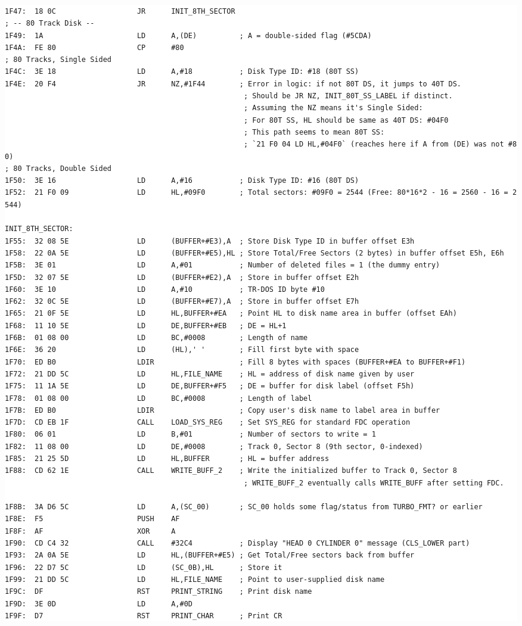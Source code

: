 ```assembly
1F47:  18 0C                   JR      INIT_8TH_SECTOR
; -- 80 Track Disk --
1F49:  1A                      LD      A,(DE)          ; A = double-sided flag (#5CDA)
1F4A:  FE 80                   CP      #80
; 80 Tracks, Single Sided
1F4C:  3E 18                   LD      A,#18           ; Disk Type ID: #18 (80T SS)
1F4E:  20 F4                   JR      NZ,#1F44        ; Error in logic: if not 80T DS, it jumps to 40T DS.
                                                        ; Should be JR NZ, INIT_80T_SS_LABEL if distinct.
                                                        ; Assuming the NZ means it's Single Sided:
                                                        ; For 80T SS, HL should be same as 40T DS: #04F0
                                                        ; This path seems to mean 80T SS:
                                                        ; `21 F0 04 LD HL,#04F0` (reaches here if A from (DE) was not #80)
; 80 Tracks, Double Sided
1F50:  3E 16                   LD      A,#16           ; Disk Type ID: #16 (80T DS)
1F52:  21 F0 09                LD      HL,#09F0        ; Total sectors: #09F0 = 2544 (Free: 80*16*2 - 16 = 2560 - 16 = 2544)

INIT_8TH_SECTOR:
1F55:  32 08 5E                LD      (BUFFER+#E3),A  ; Store Disk Type ID in buffer offset E3h
1F58:  22 0A 5E                LD      (BUFFER+#E5),HL ; Store Total/Free Sectors (2 bytes) in buffer offset E5h, E6h
1F5B:  3E 01                   LD      A,#01           ; Number of deleted files = 1 (the dummy entry)
1F5D:  32 07 5E                LD      (BUFFER+#E2),A  ; Store in buffer offset E2h
1F60:  3E 10                   LD      A,#10           ; TR-DOS ID byte #10
1F62:  32 0C 5E                LD      (BUFFER+#E7),A  ; Store in buffer offset E7h
1F65:  21 0F 5E                LD      HL,BUFFER+#EA   ; Point HL to disk name area in buffer (offset EAh)
1F68:  11 10 5E                LD      DE,BUFFER+#EB   ; DE = HL+1
1F6B:  01 08 00                LD      BC,#0008        ; Length of name
1F6E:  36 20                   LD      (HL),' '        ; Fill first byte with space
1F70:  ED B0                   LDIR                    ; Fill 8 bytes with spaces (BUFFER+#EA to BUFFER+#F1)
1F72:  21 DD 5C                LD      HL,FILE_NAME    ; HL = address of disk name given by user
1F75:  11 1A 5E                LD      DE,BUFFER+#F5   ; DE = buffer for disk label (offset F5h)
1F78:  01 08 00                LD      BC,#0008        ; Length of label
1F7B:  ED B0                   LDIR                    ; Copy user's disk name to label area in buffer
1F7D:  CD EB 1F                CALL    LOAD_SYS_REG    ; Set SYS_REG for standard FDC operation
1F80:  06 01                   LD      B,#01           ; Number of sectors to write = 1
1F82:  11 08 00                LD      DE,#0008        ; Track 0, Sector 8 (9th sector, 0-indexed)
1F85:  21 25 5D                LD      HL,BUFFER       ; HL = buffer address
1F88:  CD 62 1E                CALL    WRITE_BUFF_2    ; Write the initialized buffer to Track 0, Sector 8
                                                        ; WRITE_BUFF_2 eventually calls WRITE_BUFF after setting FDC.

1F8B:  3A D6 5C                LD      A,(SC_00)       ; SC_00 holds some flag/status from TURBO_FMT? or earlier
1F8E:  F5                      PUSH    AF
1F8F:  AF                      XOR     A
1F90:  CD C4 32                CALL    #32C4           ; Display "HEAD 0 CYLINDER 0" message (CLS_LOWER part)
1F93:  2A 0A 5E                LD      HL,(BUFFER+#E5) ; Get Total/Free sectors back from buffer
1F96:  22 D7 5C                LD      (SC_0B),HL      ; Store it
1F99:  21 DD 5C                LD      HL,FILE_NAME    ; Point to user-supplied disk name
1F9C:  DF                      RST     PRINT_STRING    ; Print disk name
1F9D:  3E 0D                   LD      A,#0D
1F9F:  D7                      RST     PRINT_CHAR      ; Print CR
```